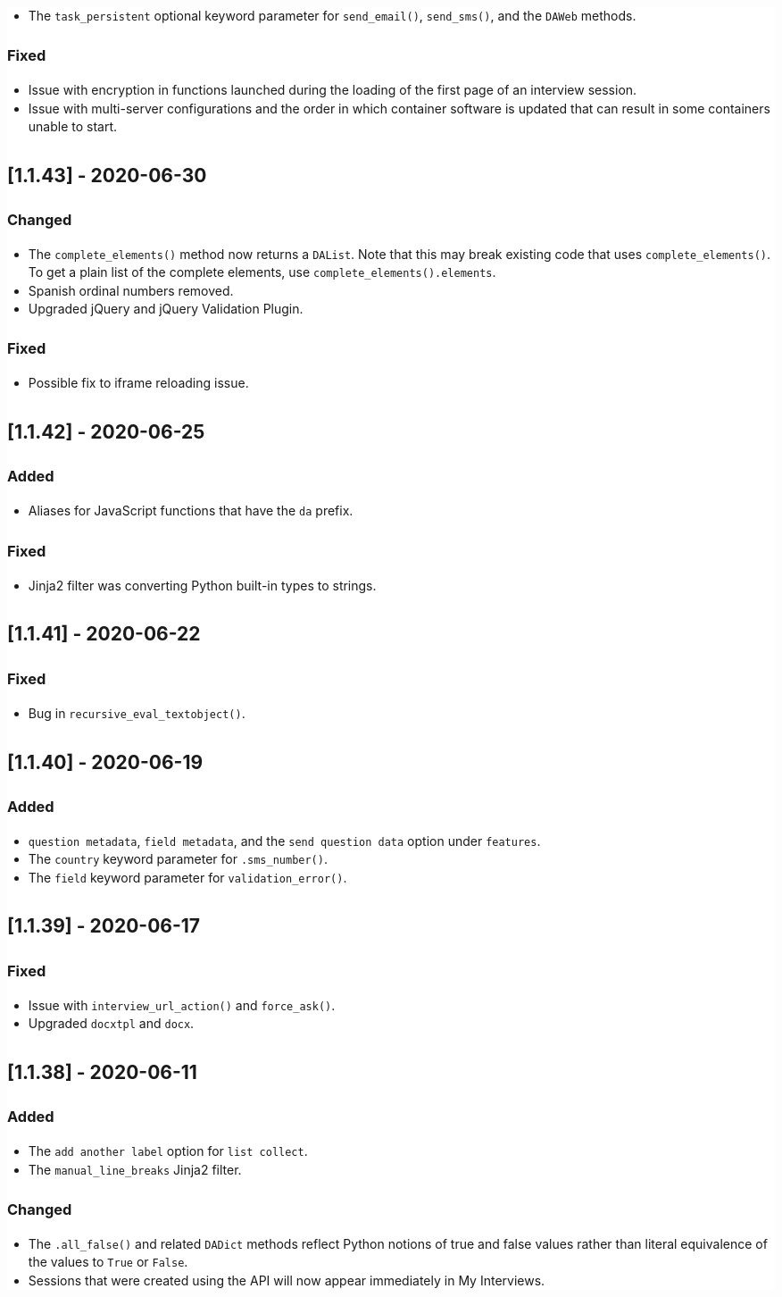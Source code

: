 - The `task_persistent` optional keyword parameter for `send_email()`,
  `send_sms()`, and the `DAWeb` methods.
### Fixed
- Issue with encryption in functions launched during the loading of
  the first page of an interview session.
- Issue with multi-server configurations and the order in which
  container software is updated that can result in some containers
  unable to start.

## [1.1.43] - 2020-06-30
### Changed
- The `complete_elements()` method now returns a `DAList`.  Note that
  this may break existing code that uses `complete_elements()`.  To
  get a plain list of the complete elements, use
  `complete_elements().elements`.
- Spanish ordinal numbers removed.
- Upgraded jQuery and jQuery Validation Plugin.
### Fixed
- Possible fix to iframe reloading issue.

## [1.1.42] - 2020-06-25
### Added
- Aliases for JavaScript functions that have the `da` prefix.
### Fixed
- Jinja2 filter was converting Python built-in types to strings.

## [1.1.41] - 2020-06-22
### Fixed
- Bug in `recursive_eval_textobject()`.

## [1.1.40] - 2020-06-19
### Added
- `question metadata`, `field metadata`, and the `send question data`
  option under `features`.
- The `country` keyword parameter for `.sms_number()`.
- The `field` keyword parameter for `validation_error()`.

## [1.1.39] - 2020-06-17
### Fixed
- Issue with `interview_url_action()` and `force_ask()`.
- Upgraded `docxtpl` and `docx`.

## [1.1.38] - 2020-06-11
### Added
- The `add another label` option for `list collect`.
- The `manual_line_breaks` Jinja2 filter.
### Changed
- The `.all_false()` and related `DADict` methods reflect Python
  notions of true and false values rather than literal equivalence of
  the values to `True` or `False`.
- Sessions that were created using the API will now appear immediately
  in My Interviews.
